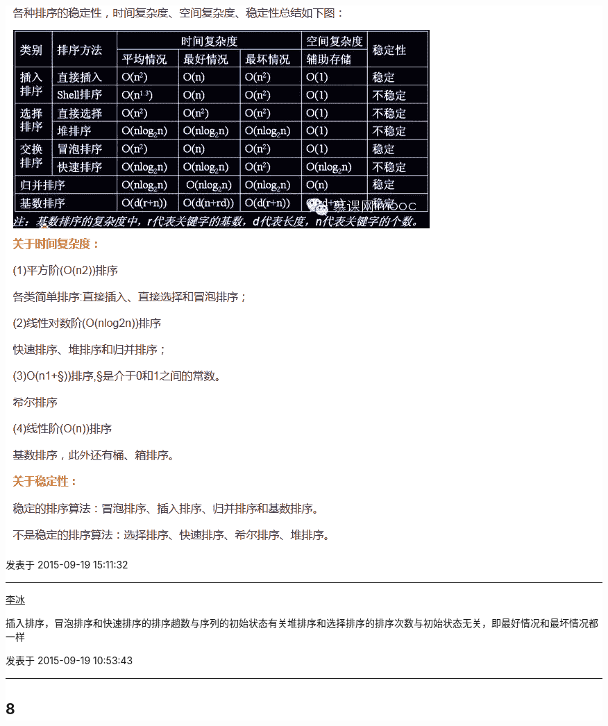 ![](img/5c671d4cf18c07344dc226d499c5c7c5.png)

发表于 2015-09-19 15:11:32

* * *

[李冰](https://www.nowcoder.com/profile/642631)

插入排序，冒泡排序和快速排序的排序趟数与序列的初始状态有关堆排序和选择排序的排序次数与初始状态无关，即最好情况和最坏情况都一样

发表于 2015-09-19 10:53:43

* * *

## 8
